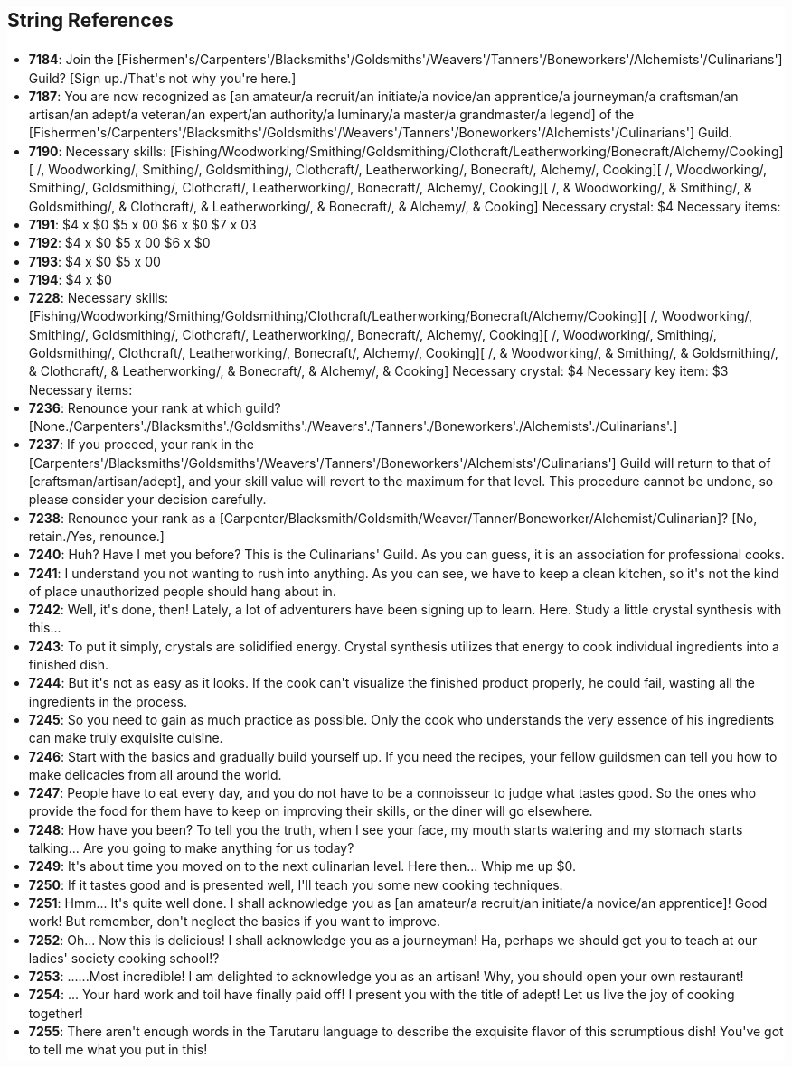 ## String References

- **7184**: Join the [Fishermen's/Carpenters'/Blacksmiths'/Goldsmiths'/Weavers'/Tanners'/Boneworkers'/Alchemists'/Culinarians'] Guild? [Sign up./That's not why you're here.]
- **7187**: You are now recognized as [an amateur/a recruit/an initiate/a novice/an apprentice/a journeyman/a craftsman/an artisan/an adept/a veteran/an expert/an authority/a luminary/a master/a grandmaster/a legend] of the [Fishermen's/Carpenters'/Blacksmiths'/Goldsmiths'/Weavers'/Tanners'/Boneworkers'/Alchemists'/Culinarians'] Guild.
- **7190**: Necessary skills: [Fishing/Woodworking/Smithing/Goldsmithing/Clothcraft/Leatherworking/Bonecraft/Alchemy/Cooking][ /, Woodworking/, Smithing/, Goldsmithing/, Clothcraft/, Leatherworking/, Bonecraft/, Alchemy/, Cooking][ /, Woodworking/, Smithing/, Goldsmithing/, Clothcraft/, Leatherworking/, Bonecraft/, Alchemy/, Cooking][ /, & Woodworking/, & Smithing/, & Goldsmithing/, & Clothcraft/, & Leatherworking/, & Bonecraft/, & Alchemy/, & Cooking] Necessary crystal: $4 Necessary items:
- **7191**: $4 x $0 $5 x $0$0 $6 x $0 $7 x $0$3
- **7192**: $4 x $0 $5 x $0$0 $6 x $0
- **7193**: $4 x $0 $5 x $0$0
- **7194**: $4 x $0
- **7228**: Necessary skills: [Fishing/Woodworking/Smithing/Goldsmithing/Clothcraft/Leatherworking/Bonecraft/Alchemy/Cooking][ /, Woodworking/, Smithing/, Goldsmithing/, Clothcraft/, Leatherworking/, Bonecraft/, Alchemy/, Cooking][ /, Woodworking/, Smithing/, Goldsmithing/, Clothcraft/, Leatherworking/, Bonecraft/, Alchemy/, Cooking][ /, & Woodworking/, & Smithing/, & Goldsmithing/, & Clothcraft/, & Leatherworking/, & Bonecraft/, & Alchemy/, & Cooking] Necessary crystal: $4 Necessary key item: $3 Necessary items:
- **7236**: Renounce your rank at which guild? [None./Carpenters'./Blacksmiths'./Goldsmiths'./Weavers'./Tanners'./Boneworkers'./Alchemists'./Culinarians'.]
- **7237**: If you proceed, your rank in the [Carpenters'/Blacksmiths'/Goldsmiths'/Weavers'/Tanners'/Boneworkers'/Alchemists'/Culinarians'] Guild will return to that of [craftsman/artisan/adept], and your skill value will revert to the maximum for that level. This procedure cannot be undone, so please consider your decision carefully.
- **7238**: Renounce your rank as a [Carpenter/Blacksmith/Goldsmith/Weaver/Tanner/Boneworker/Alchemist/Culinarian]? [No, retain./Yes, renounce.]
- **7240**: Huh? Have I met you before? This is the Culinarians' Guild. As you can guess, it is an association for professional cooks.
- **7241**: I understand you not wanting to rush into anything. As you can see, we have to keep a clean kitchen, so it's not the kind of place unauthorized people should hang about in.
- **7242**: Well, it's done, then! Lately, a lot of adventurers have been signing up to learn. Here. Study a little crystal synthesis with this...
- **7243**: To put it simply, crystals are solidified energy. Crystal synthesis utilizes that energy to cook individual ingredients into a finished dish.
- **7244**: But it's not as easy as it looks. If the cook can't visualize the finished product properly, he could fail, wasting all the ingredients in the process.
- **7245**: So you need to gain as much practice as possible. Only the cook who understands the very essence of his ingredients can make truly exquisite cuisine.
- **7246**: Start with the basics and gradually build yourself up. If you need the recipes, your fellow guildsmen can tell you how to make delicacies from all around the world.
- **7247**: People have to eat every day, and you do not have to be a connoisseur to judge what tastes good. So the ones who provide the food for them have to keep on improving their skills, or the diner will go elsewhere.
- **7248**: How have you been? To tell you the truth, when I see your face, my mouth starts watering and my stomach starts talking... Are you going to make anything for us today?
- **7249**: It's about time you moved on to the next culinarian level. Here then... Whip me up $0.
- **7250**: If it tastes good and is presented well, I'll teach you some new cooking techniques.
- **7251**: Hmm... It's quite well done. I shall acknowledge you as [an amateur/a recruit/an initiate/a novice/an apprentice]! Good work! But remember, don't neglect the basics if you want to improve.
- **7252**: Oh... Now this is delicious! I shall acknowledge you as a journeyman! Ha, perhaps we should get you to teach at our ladies' society cooking school!?
- **7253**: ......Most incredible! I am delighted to acknowledge you as an artisan! Why, you should open your own restaurant!
- **7254**: ... Your hard work and toil have finally paid off! I present you with the title of adept! Let us live the joy of cooking together!
- **7255**: There aren't enough words in the Tarutaru language to describe the exquisite flavor of this scrumptious dish! You've got to tell me what you put in this!